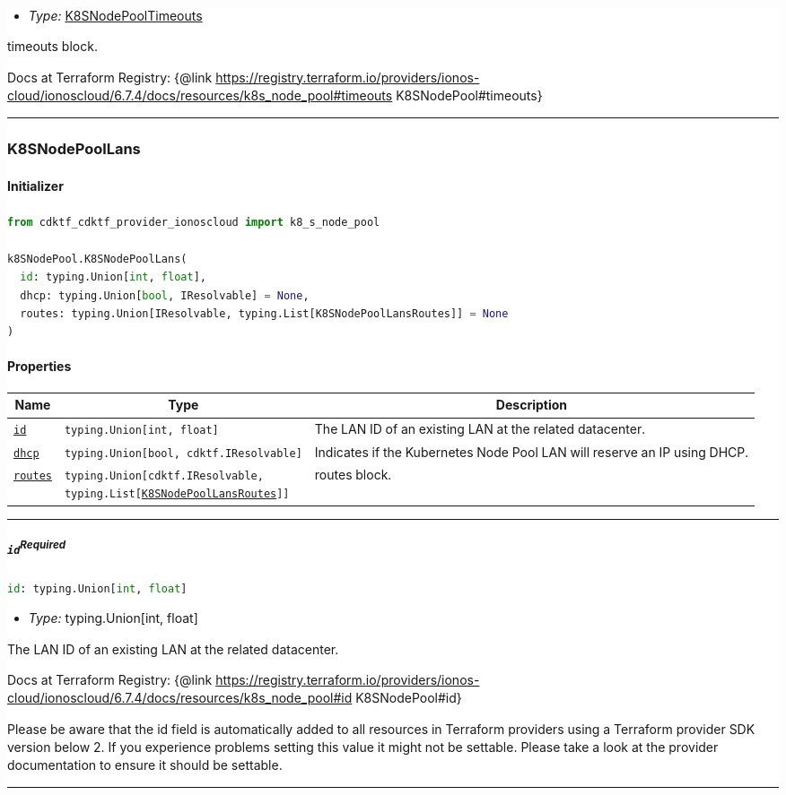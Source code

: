 - *Type:* <a href="#@cdktf/provider-ionoscloud.k8SNodePool.K8SNodePoolTimeouts">K8SNodePoolTimeouts</a>

timeouts block.

Docs at Terraform Registry: {@link https://registry.terraform.io/providers/ionos-cloud/ionoscloud/6.7.4/docs/resources/k8s_node_pool#timeouts K8SNodePool#timeouts}

---

### K8SNodePoolLans <a name="K8SNodePoolLans" id="@cdktf/provider-ionoscloud.k8SNodePool.K8SNodePoolLans"></a>

#### Initializer <a name="Initializer" id="@cdktf/provider-ionoscloud.k8SNodePool.K8SNodePoolLans.Initializer"></a>

```python
from cdktf_cdktf_provider_ionoscloud import k8_s_node_pool

k8SNodePool.K8SNodePoolLans(
  id: typing.Union[int, float],
  dhcp: typing.Union[bool, IResolvable] = None,
  routes: typing.Union[IResolvable, typing.List[K8SNodePoolLansRoutes]] = None
)
```

#### Properties <a name="Properties" id="Properties"></a>

| **Name** | **Type** | **Description** |
| --- | --- | --- |
| <code><a href="#@cdktf/provider-ionoscloud.k8SNodePool.K8SNodePoolLans.property.id">id</a></code> | <code>typing.Union[int, float]</code> | The LAN ID of an existing LAN at the related datacenter. |
| <code><a href="#@cdktf/provider-ionoscloud.k8SNodePool.K8SNodePoolLans.property.dhcp">dhcp</a></code> | <code>typing.Union[bool, cdktf.IResolvable]</code> | Indicates if the Kubernetes Node Pool LAN will reserve an IP using DHCP. |
| <code><a href="#@cdktf/provider-ionoscloud.k8SNodePool.K8SNodePoolLans.property.routes">routes</a></code> | <code>typing.Union[cdktf.IResolvable, typing.List[<a href="#@cdktf/provider-ionoscloud.k8SNodePool.K8SNodePoolLansRoutes">K8SNodePoolLansRoutes</a>]]</code> | routes block. |

---

##### `id`<sup>Required</sup> <a name="id" id="@cdktf/provider-ionoscloud.k8SNodePool.K8SNodePoolLans.property.id"></a>

```python
id: typing.Union[int, float]
```

- *Type:* typing.Union[int, float]

The LAN ID of an existing LAN at the related datacenter.

Docs at Terraform Registry: {@link https://registry.terraform.io/providers/ionos-cloud/ionoscloud/6.7.4/docs/resources/k8s_node_pool#id K8SNodePool#id}

Please be aware that the id field is automatically added to all resources in Terraform providers using a Terraform provider SDK version below 2.
If you experience problems setting this value it might not be settable. Please take a look at the provider documentation to ensure it should be settable.

---

